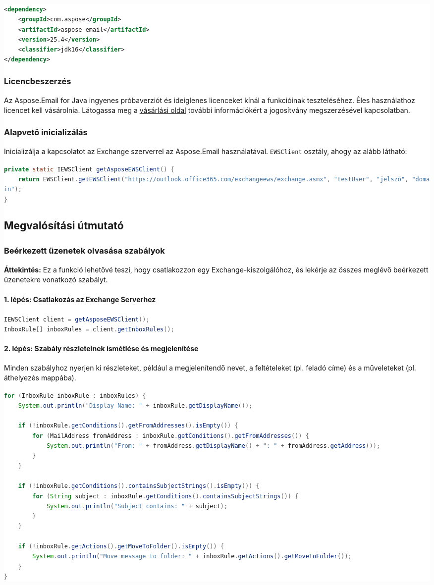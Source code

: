 ```xml
<dependency>
    <groupId>com.aspose</groupId>
    <artifactId>aspose-email</artifactId>
    <version>25.4</version>
    <classifier>jdk16</classifier>
</dependency>
```

### Licencbeszerzés

Az Aspose.Email for Java ingyenes próbaverziót és ideiglenes licenceket kínál a funkcióinak teszteléséhez. Éles használathoz licencet kell vásárolnia. Látogassa meg a [vásárlási oldal](https://purchase.aspose.com/buy) további információkért a jogosítvány megszerzésével kapcsolatban.

### Alapvető inicializálás

Inicializálja a kapcsolatot az Exchange szerverrel az Aspose.Email használatával. `EWSClient` osztály, ahogy az alább látható:

```java
private static IEWSClient getAsposeEWSClient() {
    return EWSClient.getEWSClient("https://outlook.office365.com/exchangeews/exchange.asmx", "testUser", "jelszó", "domain");
}
```

## Megvalósítási útmutató

### Beérkezett üzenetek olvasása szabályok

**Áttekintés:** Ez a funkció lehetővé teszi, hogy csatlakozzon egy Exchange-kiszolgálóhoz, és lekérje az összes meglévő beérkezett üzenetekre vonatkozó szabályt.

#### 1. lépés: Csatlakozás az Exchange Serverhez
```java
IEWSClient client = getAsposeEWSClient();
InboxRule[] inboxRules = client.getInboxRules();
```

#### 2. lépés: Szabály részleteinek ismétlése és megjelenítése
Minden szabályhoz nyerjen ki részleteket, például a megjelenítendő nevet, a feltételeket (pl. feladó címe) és a műveleteket (pl. áthelyezés mappába).

```java
for (InboxRule inboxRule : inboxRules) {
    System.out.println("Display Name: " + inboxRule.getDisplayName());
    
    if (!inboxRule.getConditions().getFromAddresses().isEmpty()) {
        for (MailAddress fromAddress : inboxRule.getConditions().getFromAddresses()) {
            System.out.println("From: " + fromAddress.getDisplayName() + ": " + fromAddress.getAddress());
        }
    }

    if (!inboxRule.getConditions().containsSubjectStrings().isEmpty()) {
        for (String subject : inboxRule.getConditions().containsSubjectStrings()) {
            System.out.println("Subject contains: " + subject);
        }
    }

    if (!inboxRule.getActions().getMoveToFolder().isEmpty()) {
        System.out.println("Move message to folder: " + inboxRule.getActions().getMoveToFolder());
    }
}
```